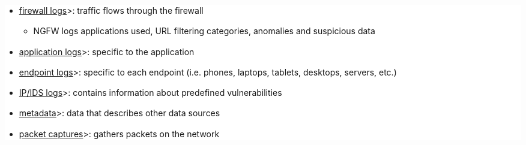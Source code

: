 - <u>firewall logs</u>>: traffic flows through the firewall
    - NGFW logs applications used, URL filtering categories, anomalies and suspicious data

- <u>application logs</u>>: specific to the application

- <u>endpoint logs</u>>: specific to each endpoint (i.e. phones, laptops, tablets, desktops, servers, etc.)

- <u>IP/IDS logs</u>>: contains information about predefined vulnerabilities

- <u>metadata</u>>: data that describes other data sources

- <u>packet captures</u>>: gathers packets on the network